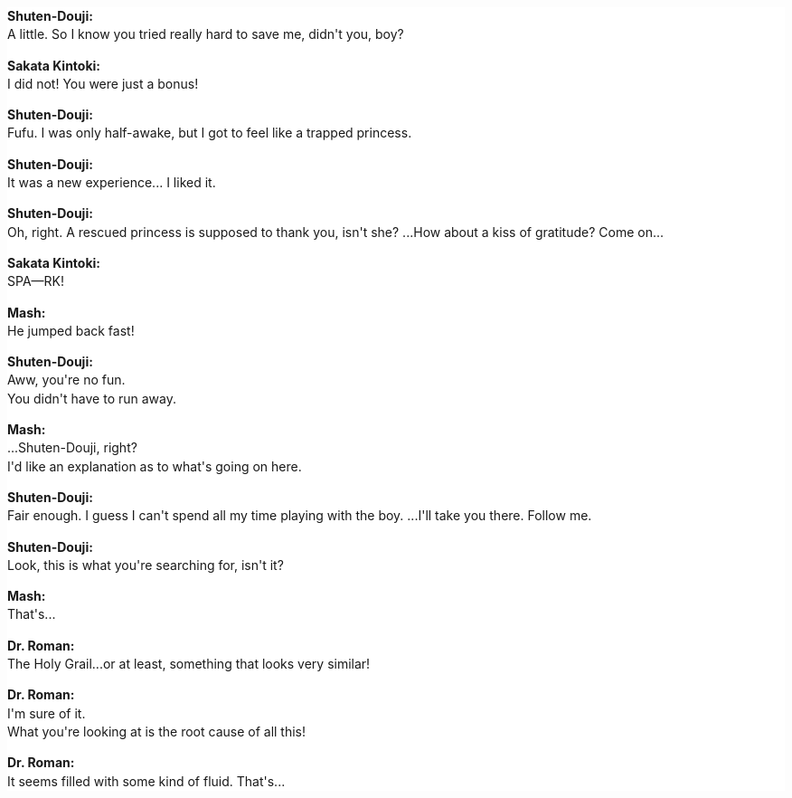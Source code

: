    
**Shuten-Douji:**   
A little. So I know you tried really hard to save me, didn't you, boy?  
  
   
**Sakata Kintoki:**   
I did not! You were just a bonus!  
  
   
**Shuten-Douji:**   
Fufu. I was only half-awake, but I got to feel like a trapped princess.  
  
   
**Shuten-Douji:**   
It was a new experience... I liked it.  
  
   
**Shuten-Douji:**   
Oh, right. A rescued princess is supposed to thank you, isn't she? ...How about a kiss of gratitude? Come on...  
  
   
**Sakata Kintoki:**   
SPA&mdash;RK!  
  
   
**Mash:**   
He jumped back fast!  
  
   
**Shuten-Douji:**   
Aww, you're no fun.  
You didn't have to run away.  
  
   
**Mash:**   
...Shuten-Douji, right?  
I'd like an explanation as to what's going on here.  
  
   
**Shuten-Douji:**   
Fair enough. I guess I can't spend all my time playing with the boy. ...I'll take you there. Follow me.  
  
   
**Shuten-Douji:**   
Look, this is what you're searching for, isn't it?  
  
   
**Mash:**   
That's...  
  
   
**Dr. Roman:**   
The Holy Grail...or at least, something that looks very similar!  
  
   
**Dr. Roman:**   
I'm sure of it.  
What you're looking at is the root cause of all this!  
  
   
**Dr. Roman:**   
It seems filled with some kind of fluid. That's...  
  